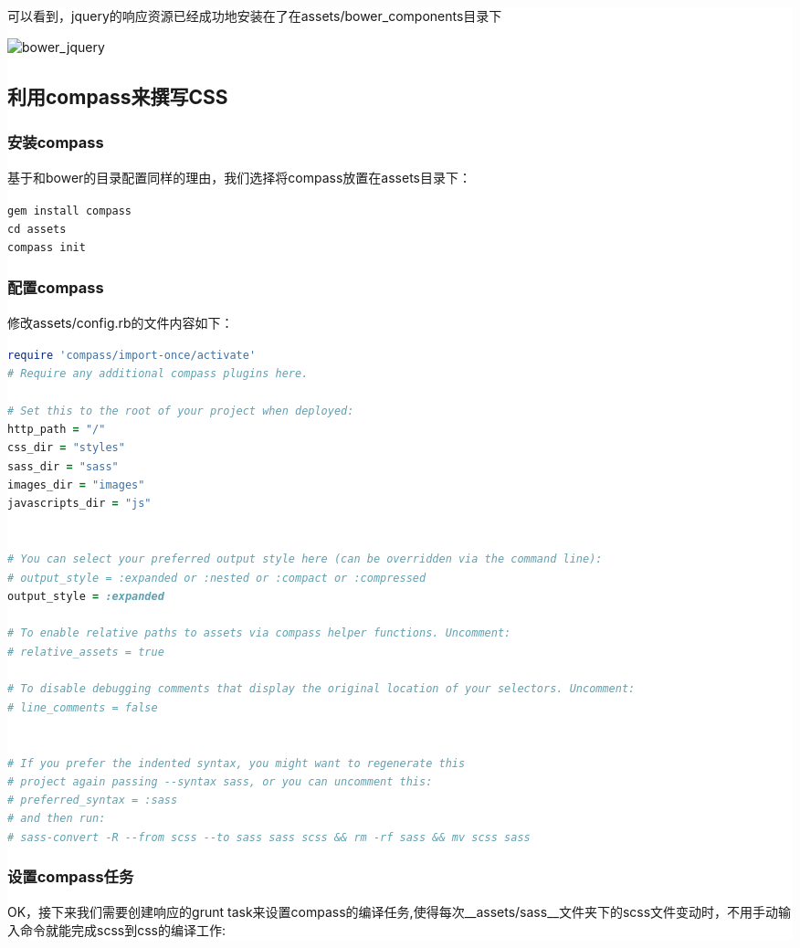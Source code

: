 可以看到，jquery的响应资源已经成功地安装在了在assets/bower_components目录下

![bower_jquery](http://7pulhb.com1.z0.glb.clouddn.com/sails-bower_jquery.png)

## 利用compass来撰写CSS
### 安装compass
基于和bower的目录配置同样的理由，我们选择将compass放置在assets目录下：

```
gem install compass
cd assets
compass init
```

### 配置compass
修改assets/config.rb的文件内容如下：

```ruby
require 'compass/import-once/activate'
# Require any additional compass plugins here.

# Set this to the root of your project when deployed:
http_path = "/"
css_dir = "styles"
sass_dir = "sass"
images_dir = "images"
javascripts_dir = "js"


# You can select your preferred output style here (can be overridden via the command line):
# output_style = :expanded or :nested or :compact or :compressed
output_style = :expanded

# To enable relative paths to assets via compass helper functions. Uncomment:
# relative_assets = true

# To disable debugging comments that display the original location of your selectors. Uncomment:
# line_comments = false


# If you prefer the indented syntax, you might want to regenerate this
# project again passing --syntax sass, or you can uncomment this:
# preferred_syntax = :sass
# and then run:
# sass-convert -R --from scss --to sass sass scss && rm -rf sass && mv scss sass
```

### 设置compass任务
OK，接下来我们需要创建响应的grunt task来设置compass的编译任务,使得每次__assets/sass__文件夹下的scss文件变动时，不用手动输入命令就能完成scss到css的编译工作:
